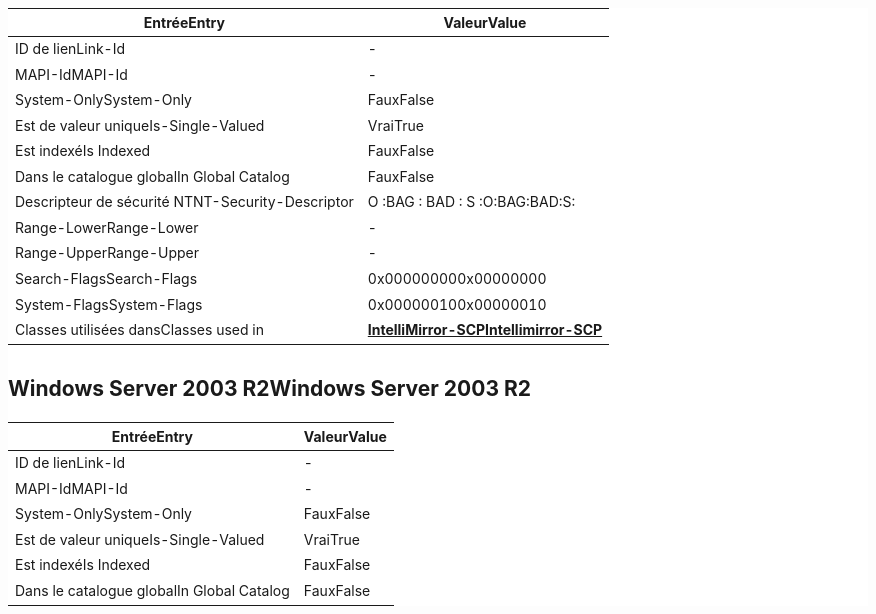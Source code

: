 

| <span data-ttu-id="785bb-154">Entrée</span><span class="sxs-lookup"><span data-stu-id="785bb-154">Entry</span></span> | <span data-ttu-id="785bb-155">Valeur</span><span class="sxs-lookup"><span data-stu-id="785bb-155">Value</span></span> |
|------------------------|------------------------------------------------------------|
| <span data-ttu-id="785bb-156">ID de lien</span><span class="sxs-lookup"><span data-stu-id="785bb-156">Link-Id</span></span>                | \-                                                         |
| <span data-ttu-id="785bb-157">MAPI-Id</span><span class="sxs-lookup"><span data-stu-id="785bb-157">MAPI-Id</span></span>                | \-                                                         |
| <span data-ttu-id="785bb-158">System-Only</span><span class="sxs-lookup"><span data-stu-id="785bb-158">System-Only</span></span>            | <span data-ttu-id="785bb-159">Faux</span><span class="sxs-lookup"><span data-stu-id="785bb-159">False</span></span>                                                      |
| <span data-ttu-id="785bb-160">Est de valeur unique</span><span class="sxs-lookup"><span data-stu-id="785bb-160">Is-Single-Valued</span></span>       | <span data-ttu-id="785bb-161">Vrai</span><span class="sxs-lookup"><span data-stu-id="785bb-161">True</span></span>                                                       |
| <span data-ttu-id="785bb-162">Est indexé</span><span class="sxs-lookup"><span data-stu-id="785bb-162">Is Indexed</span></span>             | <span data-ttu-id="785bb-163">Faux</span><span class="sxs-lookup"><span data-stu-id="785bb-163">False</span></span>                                                      |
| <span data-ttu-id="785bb-164">Dans le catalogue global</span><span class="sxs-lookup"><span data-stu-id="785bb-164">In Global Catalog</span></span>      | <span data-ttu-id="785bb-165">Faux</span><span class="sxs-lookup"><span data-stu-id="785bb-165">False</span></span>                                                      |
| <span data-ttu-id="785bb-166">Descripteur de sécurité NT</span><span class="sxs-lookup"><span data-stu-id="785bb-166">NT-Security-Descriptor</span></span> | <span data-ttu-id="785bb-167">O :BAG : BAD : S :</span><span class="sxs-lookup"><span data-stu-id="785bb-167">O:BAG:BAD:S:</span></span>                                               |
| <span data-ttu-id="785bb-168">Range-Lower</span><span class="sxs-lookup"><span data-stu-id="785bb-168">Range-Lower</span></span>            | \-                                                         |
| <span data-ttu-id="785bb-169">Range-Upper</span><span class="sxs-lookup"><span data-stu-id="785bb-169">Range-Upper</span></span>            | \-                                                         |
| <span data-ttu-id="785bb-170">Search-Flags</span><span class="sxs-lookup"><span data-stu-id="785bb-170">Search-Flags</span></span>           | <span data-ttu-id="785bb-171">0x00000000</span><span class="sxs-lookup"><span data-stu-id="785bb-171">0x00000000</span></span>                                                 |
| <span data-ttu-id="785bb-172">System-Flags</span><span class="sxs-lookup"><span data-stu-id="785bb-172">System-Flags</span></span>           | <span data-ttu-id="785bb-173">0x00000010</span><span class="sxs-lookup"><span data-stu-id="785bb-173">0x00000010</span></span>                                                 |
| <span data-ttu-id="785bb-174">Classes utilisées dans</span><span class="sxs-lookup"><span data-stu-id="785bb-174">Classes used in</span></span>        | [<span data-ttu-id="785bb-175">**IntelliMirror-SCP**</span><span class="sxs-lookup"><span data-stu-id="785bb-175">**Intellimirror-SCP**</span></span>](c-intellimirrorscp.md)<br/> |



## <a name="windows-server-2003-r2"></a><span data-ttu-id="785bb-176">Windows Server 2003 R2</span><span class="sxs-lookup"><span data-stu-id="785bb-176">Windows Server 2003 R2</span></span>



| <span data-ttu-id="785bb-177">Entrée</span><span class="sxs-lookup"><span data-stu-id="785bb-177">Entry</span></span> | <span data-ttu-id="785bb-178">Valeur</span><span class="sxs-lookup"><span data-stu-id="785bb-178">Value</span></span> |
|------------------------|------------------------------------------------------------|
| <span data-ttu-id="785bb-179">ID de lien</span><span class="sxs-lookup"><span data-stu-id="785bb-179">Link-Id</span></span>                | \-                                                         |
| <span data-ttu-id="785bb-180">MAPI-Id</span><span class="sxs-lookup"><span data-stu-id="785bb-180">MAPI-Id</span></span>                | \-                                                         |
| <span data-ttu-id="785bb-181">System-Only</span><span class="sxs-lookup"><span data-stu-id="785bb-181">System-Only</span></span>            | <span data-ttu-id="785bb-182">Faux</span><span class="sxs-lookup"><span data-stu-id="785bb-182">False</span></span>                                                      |
| <span data-ttu-id="785bb-183">Est de valeur unique</span><span class="sxs-lookup"><span data-stu-id="785bb-183">Is-Single-Valued</span></span>       | <span data-ttu-id="785bb-184">Vrai</span><span class="sxs-lookup"><span data-stu-id="785bb-184">True</span></span>                                                       |
| <span data-ttu-id="785bb-185">Est indexé</span><span class="sxs-lookup"><span data-stu-id="785bb-185">Is Indexed</span></span>             | <span data-ttu-id="785bb-186">Faux</span><span class="sxs-lookup"><span data-stu-id="785bb-186">False</span></span>                                                      |
| <span data-ttu-id="785bb-187">Dans le catalogue global</span><span class="sxs-lookup"><span data-stu-id="785bb-187">In Global Catalog</span></span>      | <span data-ttu-id="785bb-188">Faux</span><span class="sxs-lookup"><span data-stu-id="785bb-188">False</span></span>                                                      |
